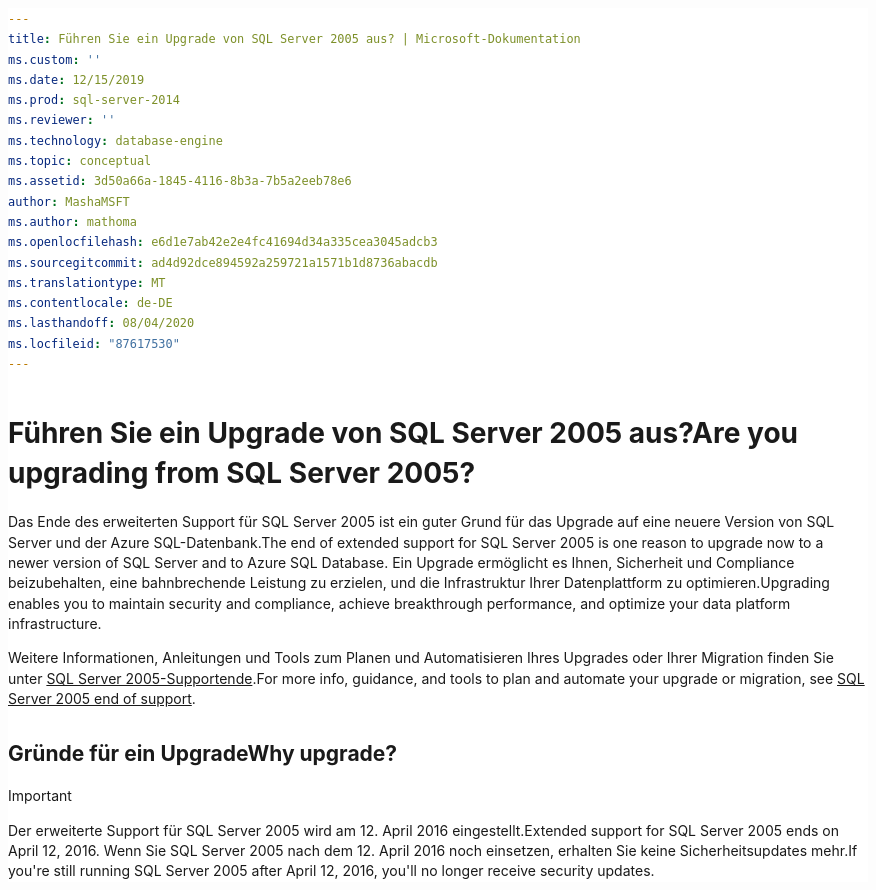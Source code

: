 ```yaml
---
title: Führen Sie ein Upgrade von SQL Server 2005 aus? | Microsoft-Dokumentation
ms.custom: ''
ms.date: 12/15/2019
ms.prod: sql-server-2014
ms.reviewer: ''
ms.technology: database-engine
ms.topic: conceptual
ms.assetid: 3d50a66a-1845-4116-8b3a-7b5a2eeb78e6
author: MashaMSFT
ms.author: mathoma
ms.openlocfilehash: e6d1e7ab42e2e4fc41694d34a335cea3045adcb3
ms.sourcegitcommit: ad4d92dce894592a259721a1571b1d8736abacdb
ms.translationtype: MT
ms.contentlocale: de-DE
ms.lasthandoff: 08/04/2020
ms.locfileid: "87617530"
---
```

# <a name="are-you-upgrading-from-sql-server-2005"></a><span data-ttu-id="17031-103">Führen Sie ein Upgrade von SQL Server 2005 aus?</span><span class="sxs-lookup"><span data-stu-id="17031-103">Are you upgrading from SQL Server 2005?</span></span>
  <span data-ttu-id="17031-104">Das Ende des erweiterten Support für SQL Server 2005 ist ein guter Grund für das Upgrade auf eine neuere Version von SQL Server und der Azure SQL-Datenbank.</span><span class="sxs-lookup"><span data-stu-id="17031-104">The end of extended support for SQL Server 2005 is one reason to upgrade now to a newer version of SQL Server and to Azure SQL Database.</span></span> <span data-ttu-id="17031-105">Ein Upgrade ermöglicht es Ihnen, Sicherheit und Compliance beizubehalten, eine bahnbrechende Leistung zu erzielen, und die Infrastruktur Ihrer Datenplattform zu optimieren.</span><span class="sxs-lookup"><span data-stu-id="17031-105">Upgrading enables you to maintain security and compliance, achieve breakthrough performance, and optimize your data platform infrastructure.</span></span>  
  
 <span data-ttu-id="17031-106">Weitere Informationen, Anleitungen und Tools zum Planen und Automatisieren Ihres Upgrades oder Ihrer Migration finden Sie unter [SQL Server 2005-Supportende](https://www.microsoft.com/sql-server/sql-server-2005).</span><span class="sxs-lookup"><span data-stu-id="17031-106">For more info, guidance, and tools to plan and automate your upgrade or migration, see [SQL Server 2005 end of support](https://www.microsoft.com/sql-server/sql-server-2005).</span></span>  
  
## <a name="why-upgrade"></a><span data-ttu-id="17031-107">Gründe für ein Upgrade</span><span class="sxs-lookup"><span data-stu-id="17031-107">Why upgrade?</span></span>  
  
> [!IMPORTANT]  
>  <span data-ttu-id="17031-108">Der erweiterte Support für SQL Server 2005 wird am 12. April 2016 eingestellt.</span><span class="sxs-lookup"><span data-stu-id="17031-108">Extended support for SQL Server 2005 ends on April 12, 2016.</span></span> <span data-ttu-id="17031-109">Wenn Sie SQL Server 2005 nach dem 12. April 2016 noch einsetzen, erhalten Sie keine Sicherheitsupdates mehr.</span><span class="sxs-lookup"><span data-stu-id="17031-109">If you're still running SQL Server 2005 after April 12, 2016, you'll no longer receive security updates.</span></span>  
  